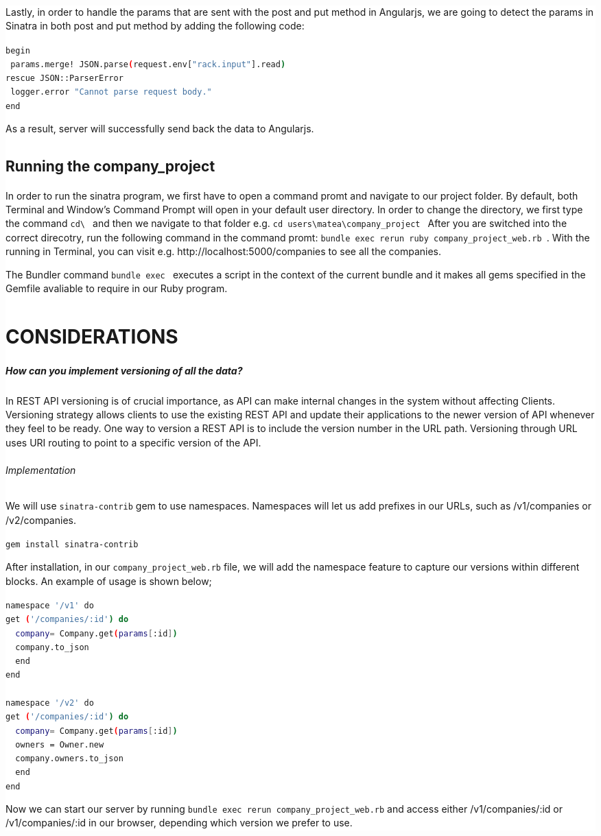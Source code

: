 Lastly, in order to handle the params that are sent with the post and put method in Angularjs, we are going to detect the params in Sinatra in both post and put method by adding the following code:

```bash
begin
 params.merge! JSON.parse(request.env["rack.input"].read)
rescue JSON::ParserError
 logger.error "Cannot parse request body."
end
```
As a result, server will successfully send back the data to Angularjs.

## Running the company_project
In order to run the sinatra program, we first have to open a command promt and navigate to our project folder. By default, both Terminal and Window’s Command Prompt will open in your default user directory. In order to change the directory, we first type the command ```cd\ ``` and then we navigate to that folder e.g. ```cd users\matea\company_project ```
After you are switched into the correct direcotry, run the following command  in the command promt:
```bundle exec rerun ruby company_project_web.rb ```.
With the running in Terminal, you can visit e.g. http://localhost:5000/companies to see all the companies.

The Bundler command ```bundle exec ``` executes a script in the context of the current bundle and it makes all gems specified in the Gemfile avaliable to require in our Ruby program.

# CONSIDERATIONS


##### How can you implement versioning of all the data?
 In REST API versioning is of crucial importance, as API can make internal changes in the system without affecting Clients. Versioning strategy allows clients to use the existing REST API and update their applications to the newer version of API whenever they feel to be ready.
One way to version a REST API is to include the version number in the URL path. Versioning through URL uses URI routing to point to a specific version of the API.
###### Implementation

We will use ``` sinatra-contrib ``` gem to use namespaces. Namespaces will let us add prefixes in our URLs, such as /v1/companies or /v2/companies.

```bash
gem install sinatra-contrib
```
After installation, in our ```company_project_web.rb``` file, we will add  the namespace feature to capture our versions within different blocks. An example of usage is shown below;
```bash
namespace '/v1' do
get ('/companies/:id') do
  company= Company.get(params[:id])
  company.to_json
  end
end

namespace '/v2' do
get ('/companies/:id') do
  company= Company.get(params[:id])
  owners = Owner.new
  company.owners.to_json
  end
end
```
Now we can start our server by running ```bundle exec rerun company_project_web.rb``` and access either /v1/companies/:id or /v1/companies/:id in our browser, depending which version we prefer to use.
